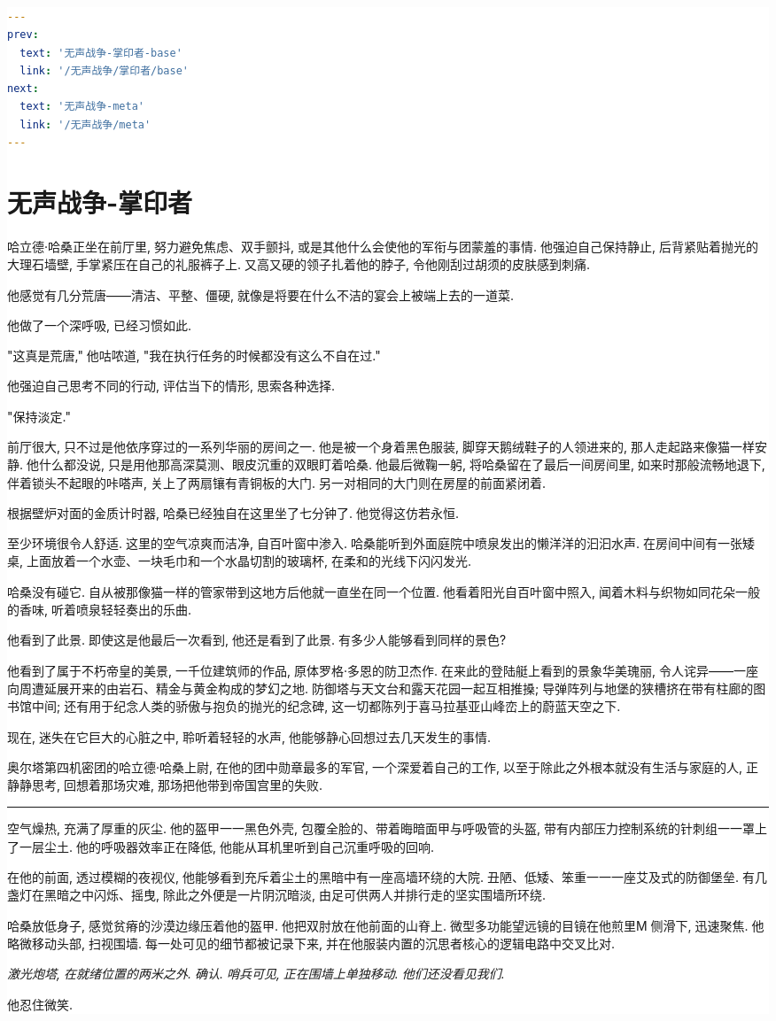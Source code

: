 ```yaml
---
prev:
  text: '无声战争-掌印者-base'
  link: '/无声战争/掌印者/base'
next:
  text: '无声战争-meta'
  link: '/无声战争/meta'
---
```


# 无声战争-掌印者

哈立德·哈桑正坐在前厅里, 努力避免焦虑、双手颤抖, 或是其他什么会使他的军衔与团蒙羞的事情. 他强迫自己保持静止, 后背紧贴着抛光的大理石墙壁, 手掌紧压在自己的礼服裤子上. 又高又硬的领子扎着他的脖子, 令他刚刮过胡须的皮肤感到刺痛.

他感觉有几分荒唐——清洁、平整、僵硬, 就像是将要在什么不洁的宴会上被端上去的一道菜.

他做了一个深呼吸, 已经习惯如此.

"这真是荒唐," 他咕哝道, "我在执行任务的时候都没有这么不自在过."

他强迫自己思考不同的行动, 评估当下的情形, 思索各种选择.

"保持淡定."

前厅很大, 只不过是他依序穿过的一系列华丽的房间之一. 他是被一个身着黑色服装, 脚穿天鹅绒鞋子的人领进来的, 那人走起路来像猫一样安静. 他什么都没说, 只是用他那高深莫测、眼皮沉重的双眼盯着哈桑. 他最后微鞠一躬, 将哈桑留在了最后一间房间里, 如来时那般流畅地退下, 伴着锁头不起眼的咔嗒声, 关上了两扇镶有青铜板的大门. 另一对相同的大门则在房屋的前面紧闭着.

根据壁炉对面的金质计时器, 哈桑已经独自在这里坐了七分钟了. 他觉得这仿若永恒.

至少环境很令人舒适. 这里的空气凉爽而洁净, 自百叶窗中渗入. 哈桑能听到外面庭院中喷泉发出的懒洋洋的汩汩水声. 在房间中间有一张矮桌, 上面放着一个水壶、一块毛巾和一个水晶切割的玻璃杯, 在柔和的光线下闪闪发光.

哈桑没有碰它. 自从被那像猫一样的管家带到这地方后他就一直坐在同一个位置. 他看着阳光自百叶窗中照入, 闻着木料与织物如同花朵一般的香味, 听着喷泉轻轻奏出的乐曲.

他看到了此景. 即使这是他最后一次看到, 他还是看到了此景. 有多少人能够看到同样的景色?

他看到了属于不朽帝皇的美景, 一千位建筑师的作品, 原体罗格·多恩的防卫杰作. 在来此的登陆艇上看到的景象华美瑰丽, 令人诧异——一座向周遭延展开来的由岩石、精金与黄金构成的梦幻之地. 防御塔与天文台和露天花园一起互相推搡; 导弹阵列与地堡的狭槽挤在带有柱廊的图书馆中间; 还有用于纪念人类的骄傲与抱负的抛光的纪念碑, 这一切都陈列于喜马拉基亚山峰峦上的蔚蓝天空之下.

现在, 迷失在它巨大的心脏之中, 聆听着轻轻的水声, 他能够静心回想过去几天发生的事情.

奥尔塔第四机密团的哈立德·哈桑上尉, 在他的团中勋章最多的军官, 一个深爱着自己的工作, 以至于除此之外根本就没有生活与家庭的人, 正静静思考, 回想着那场灾难, 那场把他带到帝国宫里的失败.

--------

空气燥热, 充满了厚重的灰尘. 他的盔甲一一黑色外壳, 包覆全脸的、带着晦暗面甲与呼吸管的头盔, 带有内部压力控制系统的针刺组一一罩上了一层尘土. 他的呼吸器效率正在降低, 他能从耳机里听到自己沉重呼吸的回响.

在他的前面, 透过模糊的夜视仪, 他能够看到充斥着尘土的黑暗中有一座高墙环绕的大院. 丑陋、低矮、笨重一一一座艾及式的防御堡垒. 有几盏灯在黑暗之中闪烁、摇曳, 除此之外便是一片阴沉暗淡, 由足可供两人并排行走的坚实围墙所环绕.

哈桑放低身子, 感觉贫瘠的沙漠边缘压着他的盔甲. 他把双肘放在他前面的山脊上. 微型多功能望远镜的目镜在他煎里M 侧滑下, 迅速聚焦. 他略微移动头部, 扫视围墙. 每一处可见的细节都被记录下来, 并在他服装内置的沉思者核心的逻辑电路中交叉比对.

*激光炮塔, 在就绪位置的两米之外. 确认. 哨兵可见, 正在围墙上单独移动. 他们还没看见我们.*

他忍住微笑.
